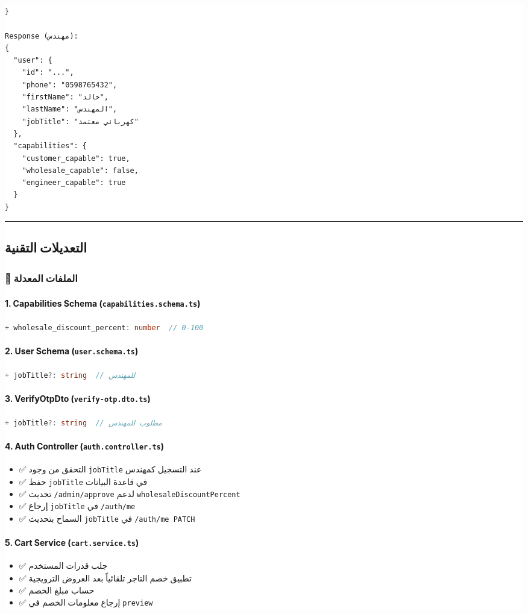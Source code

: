 ```http
}

Response (مهندس):
{
  "user": {
    "id": "...",
    "phone": "0598765432",
    "firstName": "خالد",
    "lastName": "المهندس",
    "jobTitle": "كهربائي معتمد"
  },
  "capabilities": {
    "customer_capable": true,
    "wholesale_capable": false,
    "engineer_capable": true
  }
}
```

---

## التعديلات التقنية

### 📁 الملفات المعدلة

#### 1. **Capabilities Schema** (`capabilities.schema.ts`)
```typescript
+ wholesale_discount_percent: number  // 0-100
```

#### 2. **User Schema** (`user.schema.ts`)
```typescript
+ jobTitle?: string  // للمهندس
```

#### 3. **VerifyOtpDto** (`verify-otp.dto.ts`)
```typescript
+ jobTitle?: string  // مطلوب للمهندس
```

#### 4. **Auth Controller** (`auth.controller.ts`)
- ✅ التحقق من وجود `jobTitle` عند التسجيل كمهندس
- ✅ حفظ `jobTitle` في قاعدة البيانات
- ✅ تحديث `/admin/approve` لدعم `wholesaleDiscountPercent`
- ✅ إرجاع `jobTitle` في `/auth/me`
- ✅ السماح بتحديث `jobTitle` في `/auth/me PATCH`

#### 5. **Cart Service** (`cart.service.ts`)
- ✅ جلب قدرات المستخدم
- ✅ تطبيق خصم التاجر تلقائياً بعد العروض الترويجية
- ✅ حساب مبلغ الخصم
- ✅ إرجاع معلومات الخصم في `preview`
